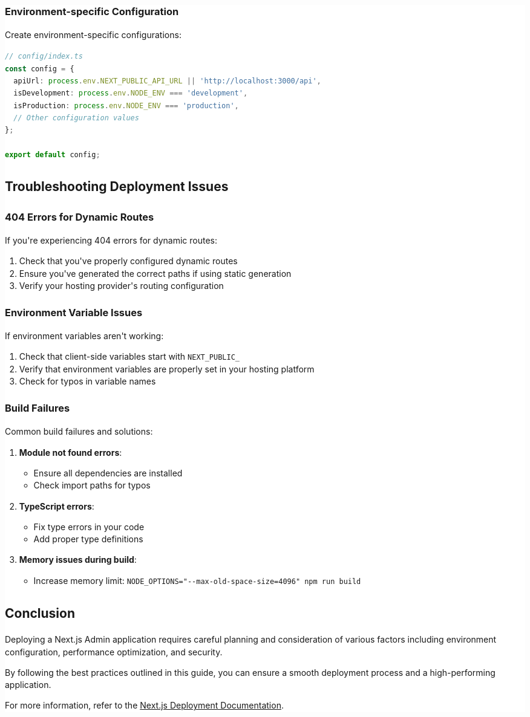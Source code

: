 ### Environment-specific Configuration

Create environment-specific configurations:

```typescript
// config/index.ts
const config = {
  apiUrl: process.env.NEXT_PUBLIC_API_URL || 'http://localhost:3000/api',
  isDevelopment: process.env.NODE_ENV === 'development',
  isProduction: process.env.NODE_ENV === 'production',
  // Other configuration values
};

export default config;
```

## Troubleshooting Deployment Issues

### 404 Errors for Dynamic Routes

If you're experiencing 404 errors for dynamic routes:

1. Check that you've properly configured dynamic routes
2. Ensure you've generated the correct paths if using static generation
3. Verify your hosting provider's routing configuration

### Environment Variable Issues

If environment variables aren't working:

1. Check that client-side variables start with `NEXT_PUBLIC_`
2. Verify that environment variables are properly set in your hosting platform
3. Check for typos in variable names

### Build Failures

Common build failures and solutions:

1. **Module not found errors**:
   - Ensure all dependencies are installed
   - Check import paths for typos

2. **TypeScript errors**:
   - Fix type errors in your code
   - Add proper type definitions

3. **Memory issues during build**:
   - Increase memory limit: `NODE_OPTIONS="--max-old-space-size=4096" npm run build`

## Conclusion

Deploying a Next.js Admin application requires careful planning and consideration of various factors including environment configuration, performance optimization, and security. 

By following the best practices outlined in this guide, you can ensure a smooth deployment process and a high-performing application.

For more information, refer to the [Next.js Deployment Documentation](https://nextjs.org/docs/app/building-your-application/deploying).

